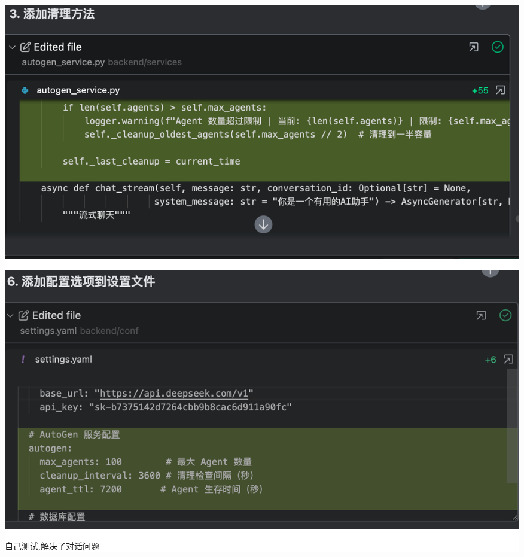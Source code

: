 

![image-20250605195223096](assets/image-20250605195223096.png)

![image-20250605195259192](assets/image-20250605195259192.png)

自己测试,解决了对话问题


